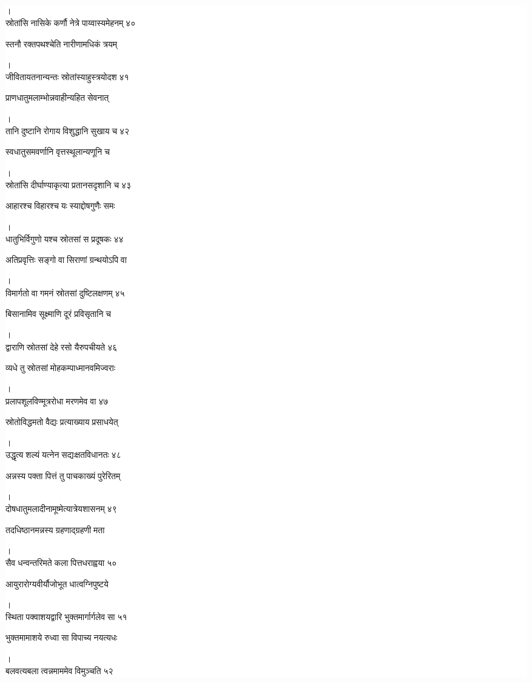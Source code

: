 ।  
स्रोतांसि नासिके कर्णौ नेत्रे पाय्वास्यमेहनम् ४०

स्तनौ रक्तपथश्चेति नारीणामधिकं त्रयम् 

।  
जीवितायतनान्यन्तः स्रोतांस्याहुस्त्रयोदश ४१

प्राणधातुमलाम्भोन्नवाहीन्यहित सेवनात् 

।  
तानि दुष्टानि रोगाय विशुद्धानि सुखाय च ४२

स्वधातुसमवर्णानि वृत्तस्थूलान्यणूनि च 

।  
स्रोतांसि दीर्घाण्याकृत्या प्रतानसदृशानि च ४३

आहारश्च विहारश्च यः स्याद्दोषगुणैः समः 

।  
धातुभिर्विगुणो यश्च स्रोतसां स प्रदूषकः ४४

अतिप्रवृत्तिः सङ्गो वा सिराणां ग्रन्थयोऽपि वा 

।  
विमार्गतो वा गमनं स्रोतसां दुष्टिलक्षणम् ४५

बिसानामिव सूक्ष्माणि दूरं प्रविसृतानि च 

।  
द्वाराणि स्रोतसां देहे रसो यैरुपचीयते ४६

व्यधे तु स्रोतसां मोहकम्पाध्मानवमिज्वराः 

।  
प्रलापशूलविण्मूत्ररोधा मरणमेव वा ४७

स्रोतोविद्धमतो वैद्यः प्रत्याख्याय प्रसाधयेत् 

।  
उद्धृत्य शल्यं यत्नेन सद्यःक्षतविधानतः ४८

अन्नस्य पक्ता पित्तं तु पाचकाख्यं पुरेरितम् 

।  
दोषधातुमलादीनामूष्मेत्यात्रेयशासनम् ४९

तदधिष्ठानमन्नस्य ग्रहणाद्ग्रहणी मता 

।  
सैव धन्वन्तरिमते कला पित्तधराह्वया ५०

आयुरारोग्यवीर्यौजोभूत धात्वग्निपुष्टये 

।  
स्थिता पक्वाशयद्वारि भुक्तमार्गार्गलेव सा ५१

भुक्तमामाशये रुध्वा सा विपाच्य नयत्यधः 

।  
बलवत्यबला त्वन्नमाममेव विमुञ्चति ५२
